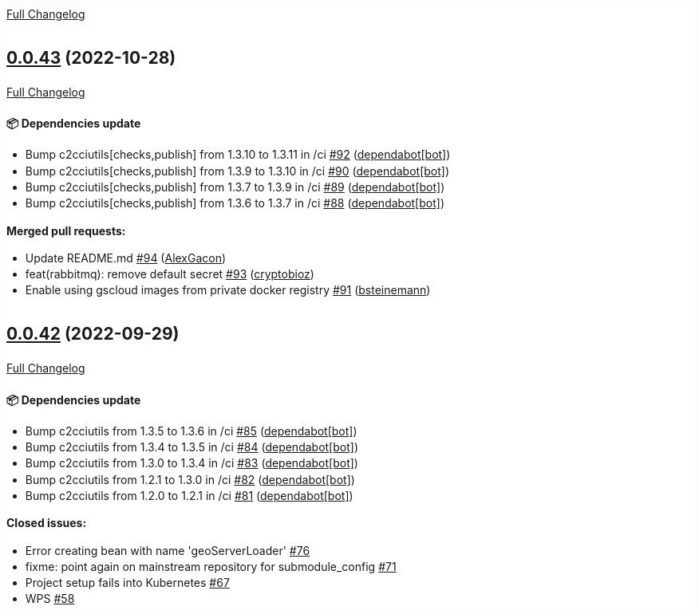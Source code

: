 [Full Changelog](https://github.com/camptocamp/helm-geoserver-cloud/compare/0.0.43...0.0.44)

## [0.0.43](https://github.com/camptocamp/helm-geoserver-cloud/tree/0.0.43) (2022-10-28)

[Full Changelog](https://github.com/camptocamp/helm-geoserver-cloud/compare/0.0.42...0.0.43)

#### :package: Dependencies update

- Bump c2cciutils\[checks,publish\] from 1.3.10 to 1.3.11 in /ci [\#92](https://github.com/camptocamp/helm-geoserver-cloud/pull/92) ([dependabot[bot]](https://github.com/apps/dependabot))
- Bump c2cciutils\[checks,publish\] from 1.3.9 to 1.3.10 in /ci [\#90](https://github.com/camptocamp/helm-geoserver-cloud/pull/90) ([dependabot[bot]](https://github.com/apps/dependabot))
- Bump c2cciutils\[checks,publish\] from 1.3.7 to 1.3.9 in /ci [\#89](https://github.com/camptocamp/helm-geoserver-cloud/pull/89) ([dependabot[bot]](https://github.com/apps/dependabot))
- Bump c2cciutils\[checks,publish\] from 1.3.6 to 1.3.7 in /ci [\#88](https://github.com/camptocamp/helm-geoserver-cloud/pull/88) ([dependabot[bot]](https://github.com/apps/dependabot))

**Merged pull requests:**

- Update README.md [\#94](https://github.com/camptocamp/helm-geoserver-cloud/pull/94) ([AlexGacon](https://github.com/AlexGacon))
- feat\(rabbitmq\): remove default secret [\#93](https://github.com/camptocamp/helm-geoserver-cloud/pull/93) ([cryptobioz](https://github.com/cryptobioz))
- Enable using gscloud images from private docker registry [\#91](https://github.com/camptocamp/helm-geoserver-cloud/pull/91) ([bsteinemann](https://github.com/bsteinemann))

## [0.0.42](https://github.com/camptocamp/helm-geoserver-cloud/tree/0.0.42) (2022-09-29)

[Full Changelog](https://github.com/camptocamp/helm-geoserver-cloud/compare/0.0.41...0.0.42)

#### :package: Dependencies update

- Bump c2cciutils from 1.3.5 to 1.3.6 in /ci [\#85](https://github.com/camptocamp/helm-geoserver-cloud/pull/85) ([dependabot[bot]](https://github.com/apps/dependabot))
- Bump c2cciutils from 1.3.4 to 1.3.5 in /ci [\#84](https://github.com/camptocamp/helm-geoserver-cloud/pull/84) ([dependabot[bot]](https://github.com/apps/dependabot))
- Bump c2cciutils from 1.3.0 to 1.3.4 in /ci [\#83](https://github.com/camptocamp/helm-geoserver-cloud/pull/83) ([dependabot[bot]](https://github.com/apps/dependabot))
- Bump c2cciutils from 1.2.1 to 1.3.0 in /ci [\#82](https://github.com/camptocamp/helm-geoserver-cloud/pull/82) ([dependabot[bot]](https://github.com/apps/dependabot))
- Bump c2cciutils from 1.2.0 to 1.2.1 in /ci [\#81](https://github.com/camptocamp/helm-geoserver-cloud/pull/81) ([dependabot[bot]](https://github.com/apps/dependabot))

**Closed issues:**

- Error creating bean with name 'geoServerLoader' [\#76](https://github.com/camptocamp/helm-geoserver-cloud/issues/76)
- fixme: point again on mainstream repository for submodule\_config [\#71](https://github.com/camptocamp/helm-geoserver-cloud/issues/71)
- Project setup fails into Kubernetes [\#67](https://github.com/camptocamp/helm-geoserver-cloud/issues/67)
- WPS [\#58](https://github.com/camptocamp/helm-geoserver-cloud/issues/58)
